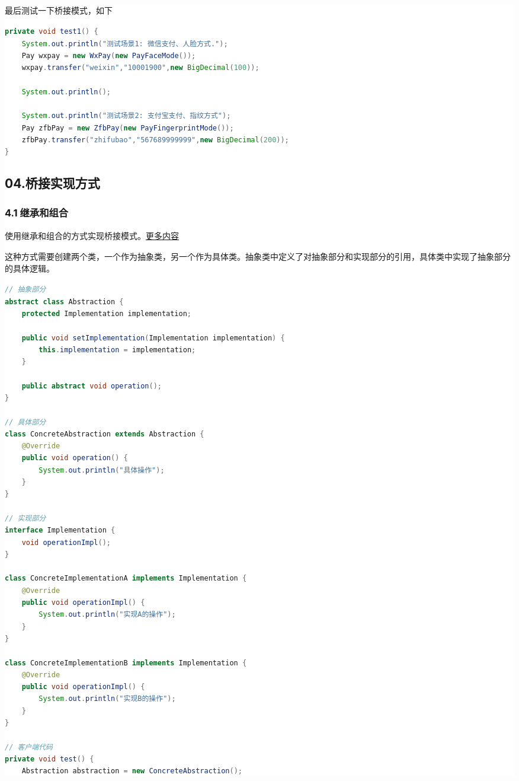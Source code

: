 最后测试一下桥接模式，如下

```java
private void test1() {
    System.out.println("测试场景1: 微信支付、人脸方式.");
    Pay wxpay = new WxPay(new PayFaceMode());
    wxpay.transfer("weixin","10001900",new BigDecimal(100));

    System.out.println();

    System.out.println("测试场景2: 支付宝支付、指纹方式");
    Pay zfbPay = new ZfbPay(new PayFingerprintMode());
    zfbPay.transfer("zhifubao","567689999999",new BigDecimal(200));
}
```

## 04.桥接实现方式
### 4.1 继承和组合

使用继承和组合的方式实现桥接模式。[更多内容](https://yccoding.com/)

这种方式需要创建两个类，一个作为抽象类，另一个作为具体类。抽象类中定义了对抽象部分和实现部分的引用，具体类中实现了抽象部分的具体逻辑。

```java
// 抽象部分
abstract class Abstraction {
    protected Implementation implementation;

    public void setImplementation(Implementation implementation) {
        this.implementation = implementation;
    }

    public abstract void operation();
}

// 具体部分
class ConcreteAbstraction extends Abstraction {
    @Override
    public void operation() {
        System.out.println("具体操作");
    }
}

// 实现部分
interface Implementation {
    void operationImpl();
}

class ConcreteImplementationA implements Implementation {
    @Override
    public void operationImpl() {
        System.out.println("实现A的操作");
    }
}

class ConcreteImplementationB implements Implementation {
    @Override
    public void operationImpl() {
        System.out.println("实现B的操作");
    }
}

// 客户端代码
private void test() {
    Abstraction abstraction = new ConcreteAbstraction();
```